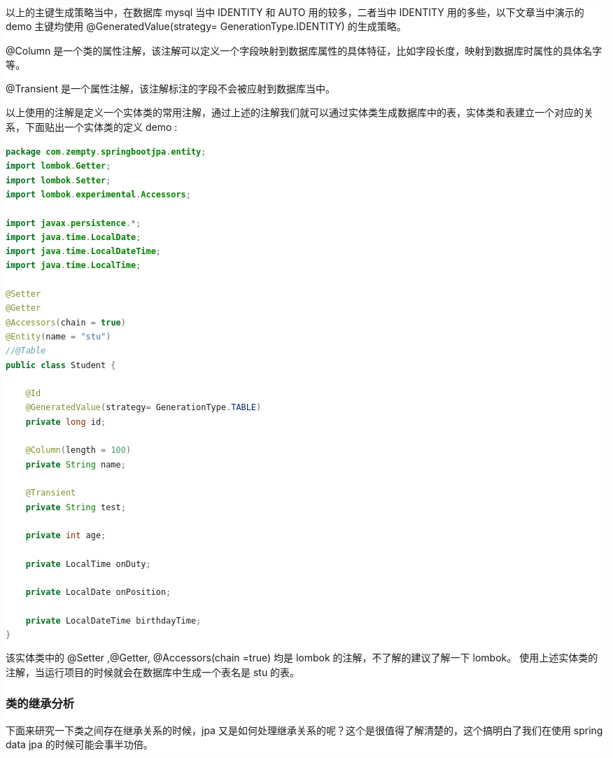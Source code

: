以上的主键生成策略当中，在数据库 mysql 当中 IDENTITY  和 AUTO 用的较多，二者当中 IDENTITY 用的多些，以下文章当中演示的 demo 主键均使用 @GeneratedValue(strategy= GenerationType.IDENTITY) 的生成策略。

@Column 是一个类的属性注解，该注解可以定义一个字段映射到数据库属性的具体特征，比如字段长度，映射到数据库时属性的具体名字等。

@Transient  是一个属性注解，该注解标注的字段不会被应射到数据库当中。

以上使用的注解是定义一个实体类的常用注解，通过上述的注解我们就可以通过实体类生成数据库中的表，实体类和表建立一个对应的关系，下面贴出一个实体类的定义 demo :

```java
package com.zempty.springbootjpa.entity;
import lombok.Getter;
import lombok.Setter;
import lombok.experimental.Accessors;

import javax.persistence.*;
import java.time.LocalDate;
import java.time.LocalDateTime;
import java.time.LocalTime;

@Setter
@Getter
@Accessors(chain = true)
@Entity(name = "stu")
//@Table
public class Student {

    @Id
    @GeneratedValue(strategy= GenerationType.TABLE)
    private long id;

    @Column(length = 100)
    private String name;

    @Transient
    private String test;

    private int age;

    private LocalTime onDuty;

    private LocalDate onPosition;

    private LocalDateTime birthdayTime;
}

```
该实体类中的 @Setter ,@Getter, @Accessors(chain =true) 均是 lombok 的注解，不了解的建议了解一下 lombok。
使用上述实体类的注解，当运行项目的时候就会在数据库中生成一个表名是 stu 的表。

###  类的继承分析

下面来研究一下类之间存在继承关系的时候，jpa 又是如何处理继承关系的呢？这个是很值得了解清楚的，这个搞明白了我们在使用 spring data jpa 的时候可能会事半功倍。
